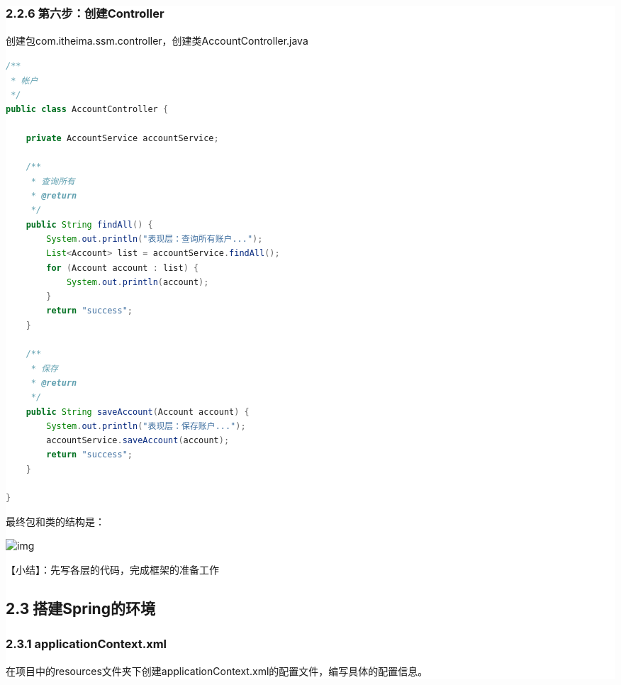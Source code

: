  

### 2.2.6 **第六步：创建Controller**

创建包com.itheima.ssm.controller，创建类AccountController.java

```java
/**
 * 帐户
 */
public class AccountController {

    private AccountService accountService;

    /**
     * 查询所有
     * @return
     */
    public String findAll() {
        System.out.println("表现层：查询所有账户...");
        List<Account> list = accountService.findAll();
        for (Account account : list) {
            System.out.println(account);
        }
        return "success";
    }

    /**
     * 保存
     * @return
     */
    public String saveAccount(Account account) {
		System.out.println("表现层：保存账户...");
        accountService.saveAccount(account);
        return "success";
    }

}
```

 

最终包和类的结构是：

![img](./img/005.png) 

【小结】：先写各层的代码，完成框架的准备工作

## 2.3 **搭建Spring的环境**

### 2.3.1 **applicationContext.xml**

在项目中的resources文件夹下创建applicationContext.xml的配置文件，编写具体的配置信息。
